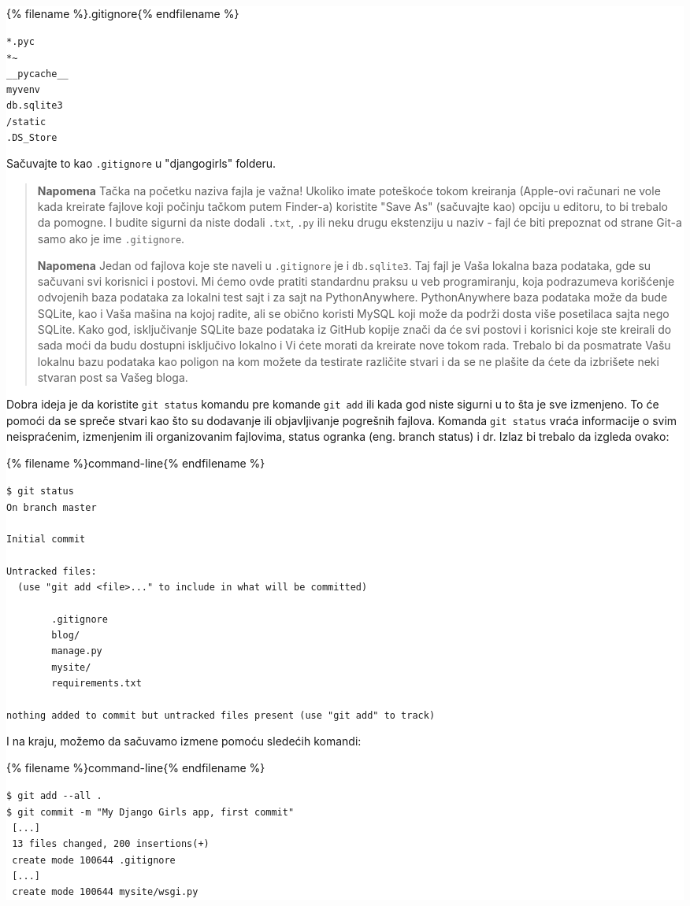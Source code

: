 {% filename %}.gitignore{% endfilename %}

    *.pyc
    *~
    __pycache__
    myvenv
    db.sqlite3
    /static
    .DS_Store
    

Sačuvajte to kao `.gitignore` u "djangogirls" folderu.

> **Napomena** Tačka na početku naziva fajla je važna! Ukoliko imate poteškoće tokom kreiranja (Apple-ovi računari ne vole kada kreirate fajlove koji počinju tačkom putem Finder-a) koristite "Save As" (sačuvajte kao) opciju u editoru, to bi trebalo da pomogne. I budite sigurni da niste dodali `.txt`, `.py` ili neku drugu ekstenziju u naziv - fajl će biti prepoznat od strane Git-a samo ako je ime `.gitignore`.
> 
> **Napomena** Jedan od fajlova koje ste naveli u `.gitignore` je i `db.sqlite3`. Taj fajl je Vaša lokalna baza podataka, gde su sačuvani svi korisnici i postovi. Mi ćemo ovde pratiti standardnu praksu u veb programiranju, koja podrazumeva korišćenje odvojenih baza podataka za lokalni test sajt i za sajt na PythonAnywhere. PythonAnywhere baza podataka može da bude SQLite, kao i Vaša mašina na kojoj radite, ali se obično koristi MySQL koji može da podrži dosta više posetilaca sajta nego SQLite. Kako god, isključivanje SQLite baze podataka iz GitHub kopije znači da će svi postovi i korisnici koje ste kreirali do sada moći da budu dostupni isključivo lokalno i Vi ćete morati da kreirate nove tokom rada. Trebalo bi da posmatrate Vašu lokalnu bazu podataka kao poligon na kom možete da testirate različite stvari i da se ne plašite da ćete da izbrišete neki stvaran post sa Vašeg bloga.

Dobra ideja je da koristite `git status` komandu pre komande `git add` ili kada god niste sigurni u to šta je sve izmenjeno. To će pomoći da se spreče stvari kao što su dodavanje ili objavljivanje pogrešnih fajlova. Komanda `git status` vraća informacije o svim neispraćenim, izmenjenim ili organizovanim fajlovima, status ogranka (eng. branch status) i dr. Izlaz bi trebalo da izgleda ovako:

{% filename %}command-line{% endfilename %}

    $ git status
    On branch master
    
    Initial commit
    
    Untracked files:
      (use "git add <file>..." to include in what will be committed)
    
            .gitignore
            blog/
            manage.py
            mysite/
            requirements.txt
    
    nothing added to commit but untracked files present (use "git add" to track)
    

I na kraju, možemo da sačuvamo izmene pomoću sledećih komandi:

{% filename %}command-line{% endfilename %}

    $ git add --all .
    $ git commit -m "My Django Girls app, first commit"
     [...]
     13 files changed, 200 insertions(+)
     create mode 100644 .gitignore
     [...]
     create mode 100644 mysite/wsgi.py
    